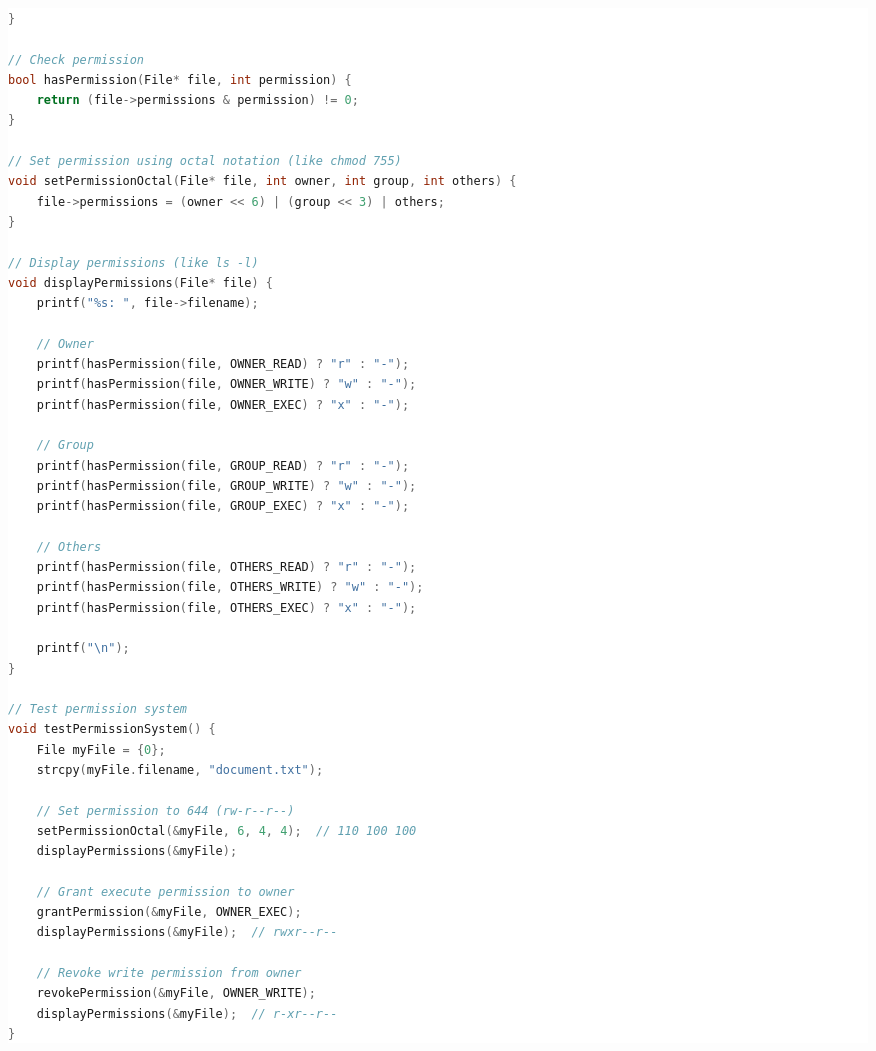 ```c
}

// Check permission
bool hasPermission(File* file, int permission) {
    return (file->permissions & permission) != 0;
}

// Set permission using octal notation (like chmod 755)
void setPermissionOctal(File* file, int owner, int group, int others) {
    file->permissions = (owner << 6) | (group << 3) | others;
}

// Display permissions (like ls -l)
void displayPermissions(File* file) {
    printf("%s: ", file->filename);
    
    // Owner
    printf(hasPermission(file, OWNER_READ) ? "r" : "-");
    printf(hasPermission(file, OWNER_WRITE) ? "w" : "-");
    printf(hasPermission(file, OWNER_EXEC) ? "x" : "-");
    
    // Group
    printf(hasPermission(file, GROUP_READ) ? "r" : "-");
    printf(hasPermission(file, GROUP_WRITE) ? "w" : "-");
    printf(hasPermission(file, GROUP_EXEC) ? "x" : "-");
    
    // Others
    printf(hasPermission(file, OTHERS_READ) ? "r" : "-");
    printf(hasPermission(file, OTHERS_WRITE) ? "w" : "-");
    printf(hasPermission(file, OTHERS_EXEC) ? "x" : "-");
    
    printf("\n");
}

// Test permission system
void testPermissionSystem() {
    File myFile = {0};
    strcpy(myFile.filename, "document.txt");
    
    // Set permission to 644 (rw-r--r--)
    setPermissionOctal(&myFile, 6, 4, 4);  // 110 100 100
    displayPermissions(&myFile);
    
    // Grant execute permission to owner
    grantPermission(&myFile, OWNER_EXEC);
    displayPermissions(&myFile);  // rwxr--r--
    
    // Revoke write permission from owner
    revokePermission(&myFile, OWNER_WRITE);
    displayPermissions(&myFile);  // r-xr--r--
}
```
